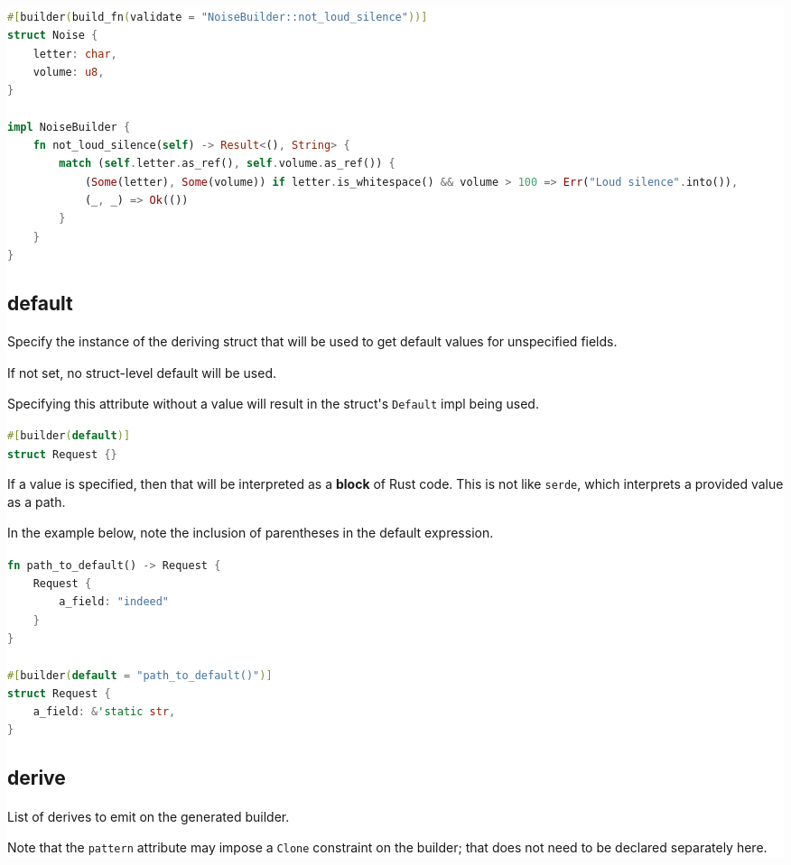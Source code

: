 ```rust
#[builder(build_fn(validate = "NoiseBuilder::not_loud_silence"))]
struct Noise {
    letter: char,
    volume: u8,
}

impl NoiseBuilder {
    fn not_loud_silence(self) -> Result<(), String> {
        match (self.letter.as_ref(), self.volume.as_ref()) {
            (Some(letter), Some(volume)) if letter.is_whitespace() && volume > 100 => Err("Loud silence".into()),
            (_, _) => Ok(())
        }
    }
}
```

## default

Specify the instance of the deriving struct that will be used to get default values for unspecified fields.

If not set, no struct-level default will be used.

Specifying this attribute without a value will result in the struct's `Default` impl being used.

```rust
#[builder(default)]
struct Request {}
```

If a value is specified, then that will be interpreted as a **block** of Rust code. This is not like `serde`, which interprets a provided value as a path.

In the example below, note the inclusion of parentheses in the default expression.

```rust
fn path_to_default() -> Request {
    Request {
        a_field: "indeed"
    }
}

#[builder(default = "path_to_default()")]
struct Request {
    a_field: &'static str,
}
```

## derive

List of derives to emit on the generated builder.

Note that the `pattern` attribute may impose a `Clone` constraint on the builder; that does not need to be declared separately here.

